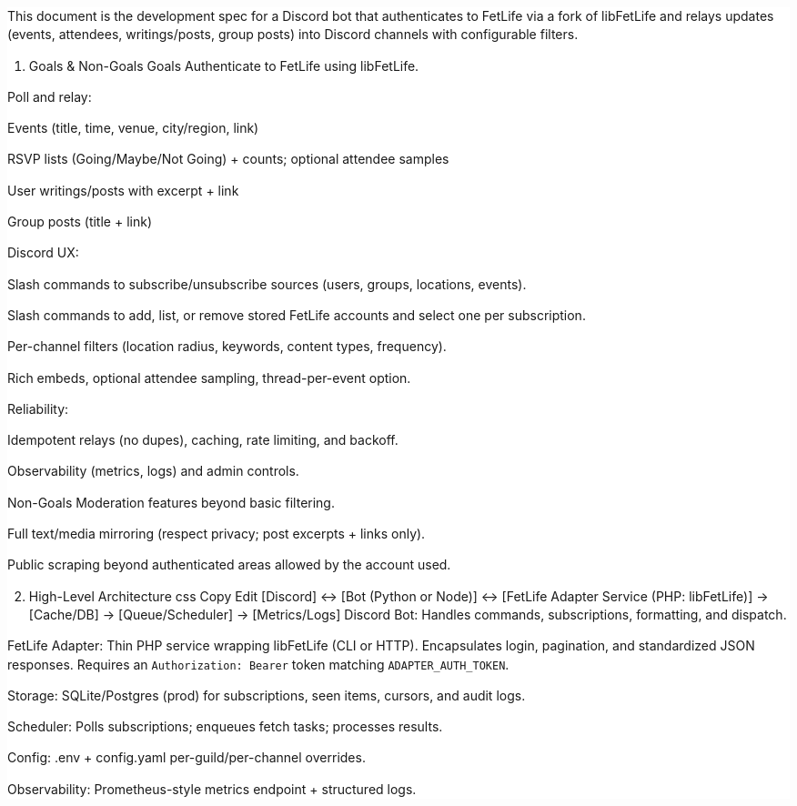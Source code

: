 This document is the development spec for a Discord bot that authenticates to FetLife via a fork of libFetLife and relays updates (events, attendees, writings/posts, group posts) into Discord channels with configurable filters.

1) Goals & Non-Goals
Goals
Authenticate to FetLife using libFetLife.

Poll and relay:

Events (title, time, venue, city/region, link)

RSVP lists (Going/Maybe/Not Going) + counts; optional attendee samples

User writings/posts with excerpt + link

Group posts (title + link)

Discord UX:

Slash commands to subscribe/unsubscribe sources (users, groups, locations, events).

Slash commands to add, list, or remove stored FetLife accounts and select one per subscription.

Per-channel filters (location radius, keywords, content types, frequency).

Rich embeds, optional attendee sampling, thread-per-event option.

Reliability:

Idempotent relays (no dupes), caching, rate limiting, and backoff.

Observability (metrics, logs) and admin controls.

Non-Goals
Moderation features beyond basic filtering.

Full text/media mirroring (respect privacy; post excerpts + links only).

Public scraping beyond authenticated areas allowed by the account used.

2) High-Level Architecture
css
Copy
Edit
[Discord] <-> [Bot (Python or Node)] <-> [FetLife Adapter Service (PHP: libFetLife)]
                                   \-> [Cache/DB]  \-> [Queue/Scheduler]
                                   \-> [Metrics/Logs]
Discord Bot: Handles commands, subscriptions, formatting, and dispatch.

FetLife Adapter: Thin PHP service wrapping libFetLife (CLI or HTTP). Encapsulates login, pagination, and standardized JSON responses. Requires an `Authorization: Bearer` token matching `ADAPTER_AUTH_TOKEN`.

Storage: SQLite/Postgres (prod) for subscriptions, seen items, cursors, and audit logs.

Scheduler: Polls subscriptions; enqueues fetch tasks; processes results.

Config: .env + config.yaml per-guild/per-channel overrides.

Observability: Prometheus-style metrics endpoint + structured logs.

